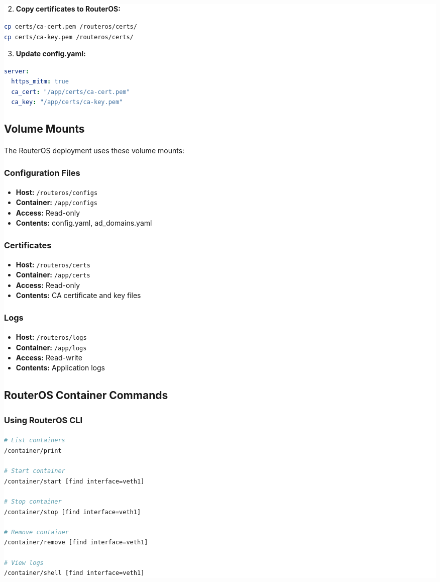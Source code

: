2. **Copy certificates to RouterOS:**
```bash
cp certs/ca-cert.pem /routeros/certs/
cp certs/ca-key.pem /routeros/certs/
```

3. **Update config.yaml:**
```yaml
server:
  https_mitm: true
  ca_cert: "/app/certs/ca-cert.pem"
  ca_key: "/app/certs/ca-key.pem"
```

## Volume Mounts

The RouterOS deployment uses these volume mounts:

### Configuration Files
- **Host:** `/routeros/configs`
- **Container:** `/app/configs`
- **Access:** Read-only
- **Contents:** config.yaml, ad_domains.yaml

### Certificates
- **Host:** `/routeros/certs`
- **Container:** `/app/certs`
- **Access:** Read-only
- **Contents:** CA certificate and key files

### Logs
- **Host:** `/routeros/logs`
- **Container:** `/app/logs`
- **Access:** Read-write
- **Contents:** Application logs

## RouterOS Container Commands

### Using RouterOS CLI

```bash
# List containers
/container/print

# Start container
/container/start [find interface=veth1]

# Stop container
/container/stop [find interface=veth1]

# Remove container
/container/remove [find interface=veth1]

# View logs
/container/shell [find interface=veth1]
```
